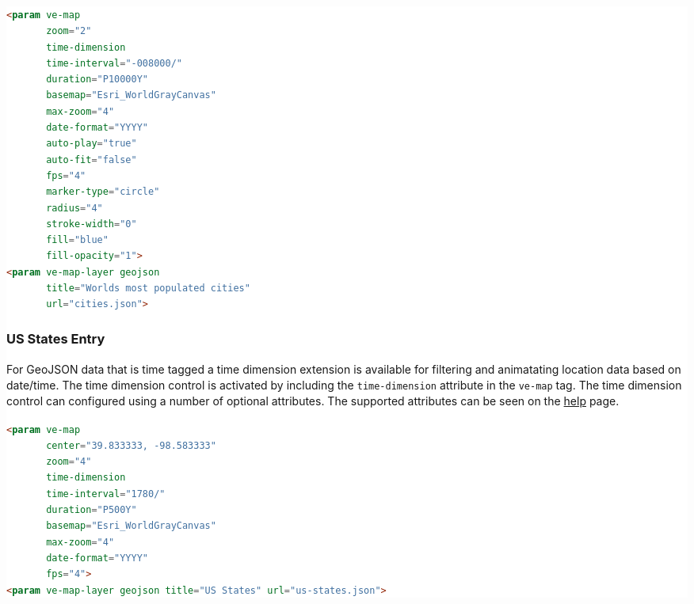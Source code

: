 ```markdown
<param ve-map 
       zoom="2"
       time-dimension
       time-interval="-008000/"
       duration="P10000Y"
       basemap="Esri_WorldGrayCanvas"
       max-zoom="4"
       date-format="YYYY"
       auto-play="true"
       auto-fit="false"
       fps="4"
       marker-type="circle"
       radius="4" 
       stroke-width="0"
       fill="blue" 
       fill-opacity="1">
<param ve-map-layer geojson
       title="Worlds most populated cities"
       url="cities.json">
```

### US States Entry

For GeoJSON data that is time tagged a time dimension extension is available for filtering and animatating location data based on date/time.  The time dimension control is activated by including the `time-dimension` attribute in the `ve-map` tag.  The time dimension control can configured using a number of optional attributes.  The supported attributes can be seen on the [help](/help#ve-map) page.
<param ve-map 
       center="39.833333, -98.583333"
       zoom="4"
       time-dimension
       time-interval="1780/"
       duration="P500Y"
       basemap="Esri_WorldGrayCanvas"
       max-zoom="4"
       date-format="YYYY"
       fps="4">
<param ve-map-layer geojson title="US States" url="us-states.json">

```markdown
<param ve-map 
       center="39.833333, -98.583333"
       zoom="4"
       time-dimension
       time-interval="1780/"
       duration="P500Y"
       basemap="Esri_WorldGrayCanvas"
       max-zoom="4"
       date-format="YYYY"
       fps="4">
<param ve-map-layer geojson title="US States" url="us-states.json">
```
